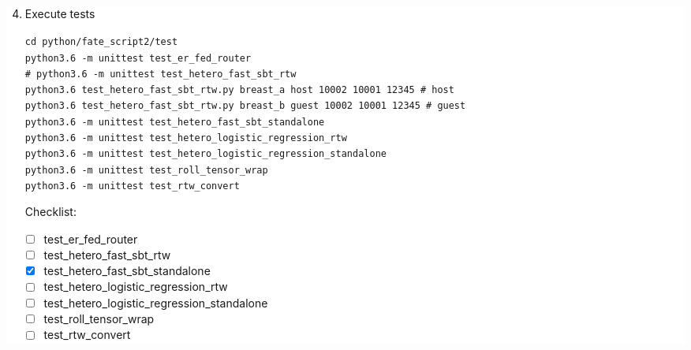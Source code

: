 4. Execute tests

   ```shell
   cd python/fate_script2/test
   python3.6 -m unittest test_er_fed_router
   # python3.6 -m unittest test_hetero_fast_sbt_rtw
   python3.6 test_hetero_fast_sbt_rtw.py breast_a host 10002 10001 12345 # host
   python3.6 test_hetero_fast_sbt_rtw.py breast_b guest 10002 10001 12345 # guest
   python3.6 -m unittest test_hetero_fast_sbt_standalone
   python3.6 -m unittest test_hetero_logistic_regression_rtw
   python3.6 -m unittest test_hetero_logistic_regression_standalone
   python3.6 -m unittest test_roll_tensor_wrap
   python3.6 -m unittest test_rtw_convert
   ```

   Checklist:

   - [ ] test_er_fed_router
   - [ ] test_hetero_fast_sbt_rtw
   - [x] test_hetero_fast_sbt_standalone
   - [ ] test_hetero_logistic_regression_rtw
   - [ ] test_hetero_logistic_regression_standalone
   - [ ] test_roll_tensor_wrap
   - [ ] test_rtw_convert
